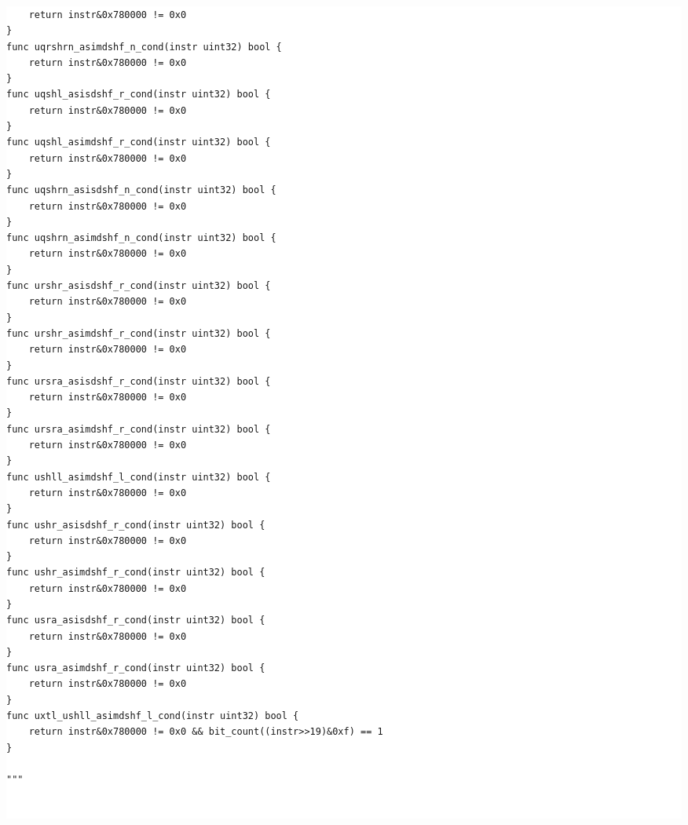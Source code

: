 ```
	return instr&0x780000 != 0x0
}
func uqrshrn_asimdshf_n_cond(instr uint32) bool {
	return instr&0x780000 != 0x0
}
func uqshl_asisdshf_r_cond(instr uint32) bool {
	return instr&0x780000 != 0x0
}
func uqshl_asimdshf_r_cond(instr uint32) bool {
	return instr&0x780000 != 0x0
}
func uqshrn_asisdshf_n_cond(instr uint32) bool {
	return instr&0x780000 != 0x0
}
func uqshrn_asimdshf_n_cond(instr uint32) bool {
	return instr&0x780000 != 0x0
}
func urshr_asisdshf_r_cond(instr uint32) bool {
	return instr&0x780000 != 0x0
}
func urshr_asimdshf_r_cond(instr uint32) bool {
	return instr&0x780000 != 0x0
}
func ursra_asisdshf_r_cond(instr uint32) bool {
	return instr&0x780000 != 0x0
}
func ursra_asimdshf_r_cond(instr uint32) bool {
	return instr&0x780000 != 0x0
}
func ushll_asimdshf_l_cond(instr uint32) bool {
	return instr&0x780000 != 0x0
}
func ushr_asisdshf_r_cond(instr uint32) bool {
	return instr&0x780000 != 0x0
}
func ushr_asimdshf_r_cond(instr uint32) bool {
	return instr&0x780000 != 0x0
}
func usra_asisdshf_r_cond(instr uint32) bool {
	return instr&0x780000 != 0x0
}
func usra_asimdshf_r_cond(instr uint32) bool {
	return instr&0x780000 != 0x0
}
func uxtl_ushll_asimdshf_l_cond(instr uint32) bool {
	return instr&0x780000 != 0x0 && bit_count((instr>>19)&0xf) == 1
}

"""



```